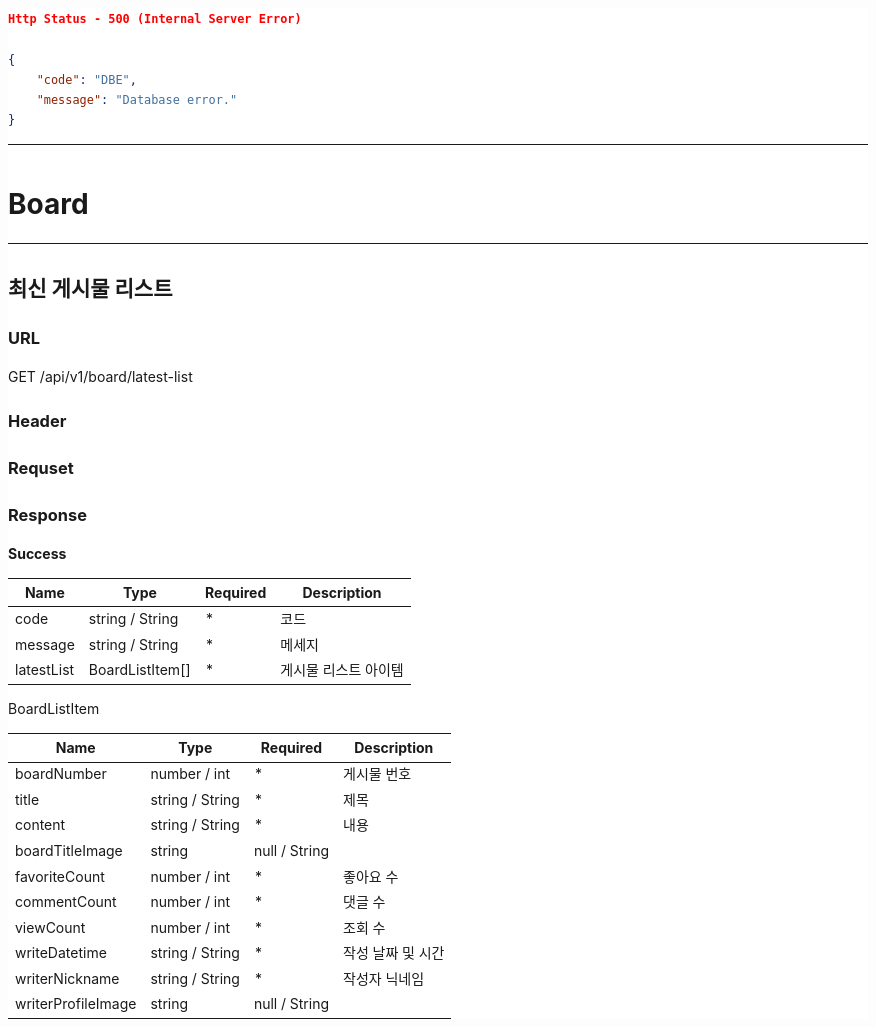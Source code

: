 ```json
Http Status - 500 (Internal Server Error)

{
    "code": "DBE",
    "message": "Database error."
}
```

---

# Board

---

## 최신 게시물 리스트

### URL

GET /api/v1/board/latest-list

### Header

### Requset

### Response

**Success**

| Name | Type | Required | Description |
| --- | --- | --- | --- |
| code | string / String | * | 코드 |
| message | string / String | * | 메세지 |
| latestList | BoardListItem[] | * | 게시물 리스트 아이템 |

BoardListItem

| Name | Type | Required | Description |
| --- | --- | --- | --- |
| boardNumber | number / int | * | 게시물 번호 |
| title | string / String | * | 제목 |
| content | string / String | * | 내용 |
| boardTitleImage | string | null / String |  | 게시물 이미지 |
| favoriteCount | number / int | * | 좋아요 수 |
| commentCount | number / int | * | 댓글 수 |
| viewCount | number / int | * | 조회 수 |
| writeDatetime | string / String | * | 작성 날짜 및 시간 |
| writerNickname | string / String | * | 작성자 닉네임 |
| writerProfileImage | string | null / String |  | 작성자 프로필 이미지 |
